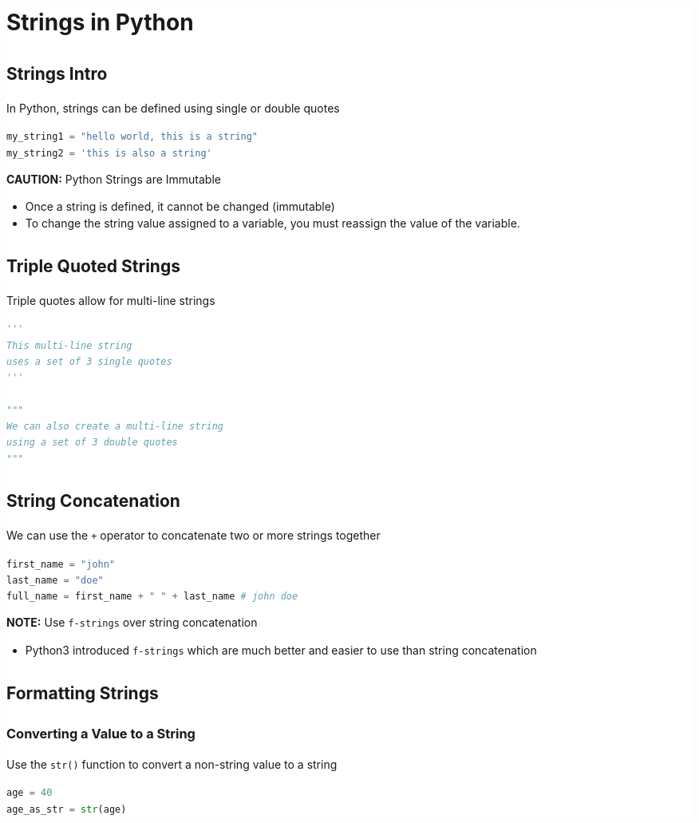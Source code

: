 # Strings in Python

## Strings Intro

In Python, strings can be defined using single or double quotes

```python
my_string1 = "hello world, this is a string"
my_string2 = 'this is also a string'
```

**CAUTION:** Python Strings are Immutable

- Once a string is defined, it cannot be changed (immutable)
- To change the string value assigned to a variable, you must reassign the value of the variable.

## Triple Quoted Strings

Triple quotes allow for multi-line strings

```python
'''
This multi-line string
uses a set of 3 single quotes
'''

"""
We can also create a multi-line string
using a set of 3 double quotes
"""
```

## String Concatenation

We can use the `+` operator to concatenate two or more strings together

```python
first_name = "john"
last_name = "doe"
full_name = first_name + " " + last_name # john doe
```

**NOTE:** Use `f-strings` over string concatenation

- Python3 introduced `f-strings` which are much better and easier to use than string concatenation

## Formatting Strings

### Converting a Value to a String

Use the `str()` function to convert a non-string value to a string

```python
age = 40
age_as_str = str(age)
```
